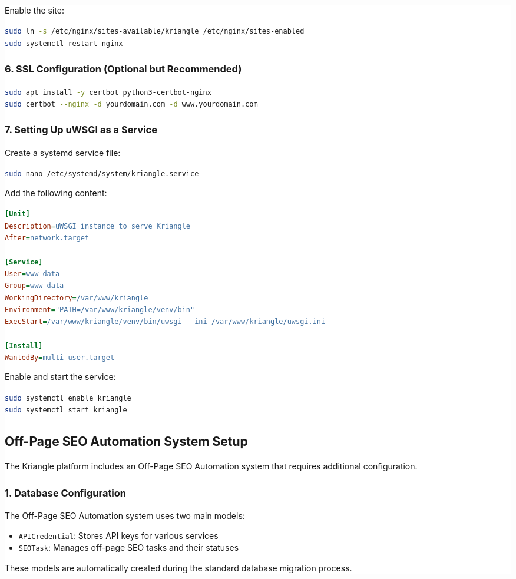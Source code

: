 Enable the site:
```bash
sudo ln -s /etc/nginx/sites-available/kriangle /etc/nginx/sites-enabled
sudo systemctl restart nginx
```

### 6. SSL Configuration (Optional but Recommended)
```bash
sudo apt install -y certbot python3-certbot-nginx
sudo certbot --nginx -d yourdomain.com -d www.yourdomain.com
```

### 7. Setting Up uWSGI as a Service
Create a systemd service file:
```bash
sudo nano /etc/systemd/system/kriangle.service
```

Add the following content:
```ini
[Unit]
Description=uWSGI instance to serve Kriangle
After=network.target

[Service]
User=www-data
Group=www-data
WorkingDirectory=/var/www/kriangle
Environment="PATH=/var/www/kriangle/venv/bin"
ExecStart=/var/www/kriangle/venv/bin/uwsgi --ini /var/www/kriangle/uwsgi.ini

[Install]
WantedBy=multi-user.target
```

Enable and start the service:
```bash
sudo systemctl enable kriangle
sudo systemctl start kriangle
```

## Off-Page SEO Automation System Setup

The Kriangle platform includes an Off-Page SEO Automation system that requires additional configuration.

### 1. Database Configuration

The Off-Page SEO Automation system uses two main models:
- `APICredential`: Stores API keys for various services
- `SEOTask`: Manages off-page SEO tasks and their statuses

These models are automatically created during the standard database migration process.
